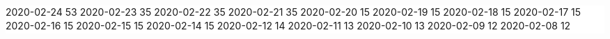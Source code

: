   <tr>
    <td>2020-02-24</td>
    <td>53</td>
  </tr>
  <tr>
    <td>2020-02-23</td>
    <td>35</td>
  </tr>
  <tr>
    <td>2020-02-22</td>
    <td>35</td>
  </tr>
  <tr>
    <td>2020-02-21</td>
    <td>35</td>
  </tr>
  <tr>
    <td>2020-02-20</td>
    <td>15</td>
  </tr>
  <tr>
    <td>2020-02-19</td>
    <td>15</td>
  </tr>
  <tr>
    <td>2020-02-18</td>
    <td>15</td>
  </tr>
  <tr>
    <td>2020-02-17</td>
    <td>15</td>
  </tr>
  <tr>
    <td>2020-02-16</td>
    <td>15</td>
  </tr>
  <tr>
    <td>2020-02-15</td>
    <td>15</td>
  </tr>
  <tr>
    <td>2020-02-14</td>
    <td>15</td>
  </tr>
  <tr>
    <td>2020-02-12</td>
    <td>14</td>
  </tr>
  <tr>
    <td>2020-02-11</td>
    <td>13</td>
  </tr>
  <tr>
    <td>2020-02-10</td>
    <td>13</td>
  </tr>
  <tr>
    <td>2020-02-09</td>
    <td>12</td>
  </tr>
  <tr>
    <td>2020-02-08</td>
    <td>12</td>
  </tr>